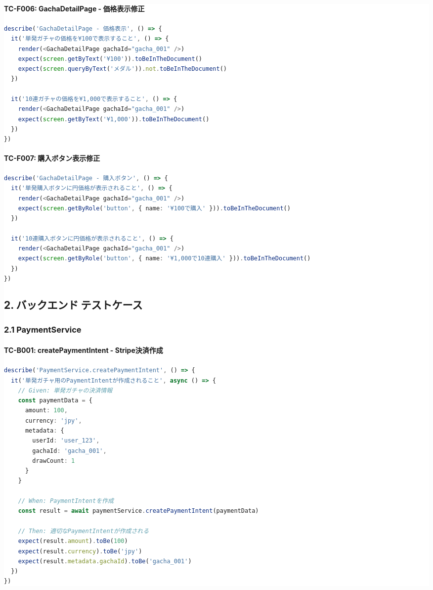 #### TC-F006: GachaDetailPage - 価格表示修正
```typescript
describe('GachaDetailPage - 価格表示', () => {
  it('単発ガチャの価格を¥100で表示すること', () => {
    render(<GachaDetailPage gachaId="gacha_001" />)
    expect(screen.getByText('¥100')).toBeInTheDocument()
    expect(screen.queryByText('メダル')).not.toBeInTheDocument()
  })
  
  it('10連ガチャの価格を¥1,000で表示すること', () => {
    render(<GachaDetailPage gachaId="gacha_001" />)
    expect(screen.getByText('¥1,000')).toBeInTheDocument()
  })
})
```

#### TC-F007: 購入ボタン表示修正
```typescript
describe('GachaDetailPage - 購入ボタン', () => {
  it('単発購入ボタンに円価格が表示されること', () => {
    render(<GachaDetailPage gachaId="gacha_001" />)
    expect(screen.getByRole('button', { name: '¥100で購入' })).toBeInTheDocument()
  })
  
  it('10連購入ボタンに円価格が表示されること', () => {
    render(<GachaDetailPage gachaId="gacha_001" />)
    expect(screen.getByRole('button', { name: '¥1,000で10連購入' })).toBeInTheDocument()
  })
})
```

## 2. バックエンド テストケース

### 2.1 PaymentService

#### TC-B001: createPaymentIntent - Stripe決済作成
```typescript
describe('PaymentService.createPaymentIntent', () => {
  it('単発ガチャ用のPaymentIntentが作成されること', async () => {
    // Given: 単発ガチャの決済情報
    const paymentData = {
      amount: 100,
      currency: 'jpy',
      metadata: {
        userId: 'user_123',
        gachaId: 'gacha_001',
        drawCount: 1
      }
    }
    
    // When: PaymentIntentを作成
    const result = await paymentService.createPaymentIntent(paymentData)
    
    // Then: 適切なPaymentIntentが作成される
    expect(result.amount).toBe(100)
    expect(result.currency).toBe('jpy')
    expect(result.metadata.gachaId).toBe('gacha_001')
  })
})
```
